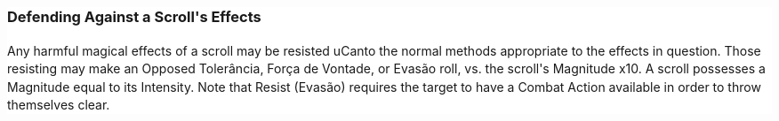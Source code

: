 ### Defending Against a Scroll's Effects

Any harmful magical effects of a scroll may be resisted uCanto the normal methods appropriate to the effects in question. Those resisting may make an Opposed Tolerância, Força de Vontade, or Evasão roll, vs. the scroll's Magnitude x10. A scroll possesses a Magnitude equal to its Intensity. Note that Resist (Evasão) requires the target to have a Combat Action available in order to throw themselves clear.